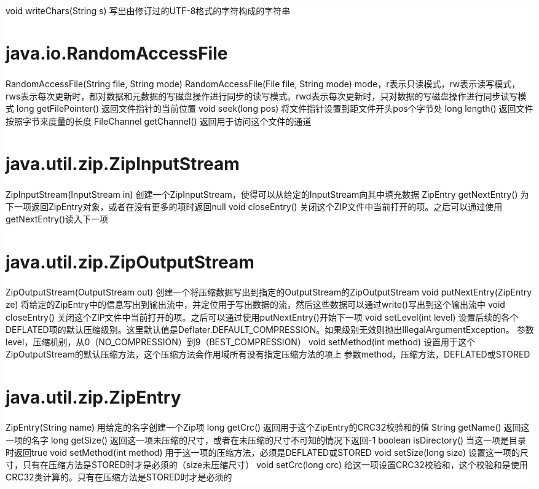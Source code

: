 void writeChars(String s)
写出由修订过的UTF-8格式的字符构成的字符串

# java.io.RandomAccessFile
RandomAccessFile(String file, String mode)
RandomAccessFile(File file, String mode)
mode，r表示只读模式，rw表示读写模式，rws表示每次更新时，都对数据和元数据的写磁盘操作进行同步的读写模式。rwd表示每次更新时，只对数据的写磁盘操作进行同步读写模式
long getFilePointer()
返回文件指针的当前位置
void seek(long pos)
将文件指针设置到距文件开头pos个字节处
long length()
返回文件按照字节来度量的长度
FileChannel getChannel()
返回用于访问这个文件的通道

# java.util.zip.ZipInputStream
ZipInputStream(InputStream in)
创建一个ZipInputStream，使得可以从给定的InputStream向其中填充数据
ZipEntry getNextEntry()
为下一项返回ZipEntry对象，或者在没有更多的项时返回null
void closeEntry()
关闭这个ZIP文件中当前打开的项。之后可以通过使用getNextEntry()读入下一项

# java.util.zip.ZipOutputStream
ZipOutputStream(OutputStream out)
创建一个将压缩数据写出到指定的OutputStream的ZipOutputStream
void putNextEntry(ZipEntry ze)
将给定的ZipEntry中的信息写出到输出流中，并定位用于写出数据的流，然后这些数据可以通过write()写出到这个输出流中
void closeEntry()
关闭这个ZIP文件中当前打开的项。之后可以通过使用putNextEntry()开始下一项
void setLevel(int level)
设置后续的各个DEFLATED项的默认压缩级别。这里默认值是Deflater.DEFAULT_COMPRESSION。如果级别无效则抛出IllegalArgumentException。
参数level，压缩机别，从0（NO_COMPRESSION）到9（BEST_COMPRESSION）
void setMethod(int method)
设置用于这个ZipOutputStream的默认压缩方法，这个压缩方法会作用域所有没有指定压缩方法的项上
参数method，压缩方法，DEFLATED或STORED

# java.util.zip.ZipEntry
ZipEntry(String name)
用给定的名字创建一个Zip项
long getCrc()
返回用于这个ZipEntry的CRC32校验和的值
String getName()
返回这一项的名字
long getSize()
返回这一项未压缩的尺寸，或者在未压缩的尺寸不可知的情况下返回-1
boolean isDirectory()
当这一项是目录时返回true
void setMethod(int method)
用于这一项的压缩方法，必须是DEFLATED或STORED
void setSize(long size)
设置这一项的尺寸，只有在压缩方法是STORED时才是必须的（size未压缩尺寸）
void setCrc(long crc)
给这一项设置CRC32校验和，这个校验和是使用CRC32类计算的。只有在压缩方法是STORED时才是必须的
